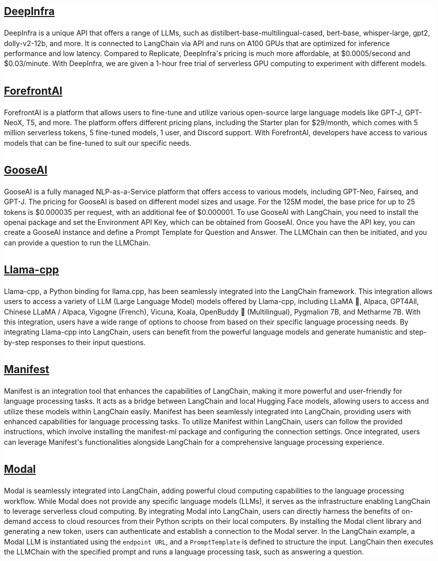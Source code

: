 ## [DeepInfra](https://python.langchain.com/en/latest/modules/models/llms/integrations/deepinfra_example.html)
DeepInfra is a unique API that offers a range of LLMs, such as distilbert-base-multilingual-cased, bert-base, whisper-large, gpt2, dolly-v2-12b, and more. It is connected to LangChain via API and runs on A100 GPUs that are optimized for inference performance and low latency. Compared to Replicate, DeepInfra's pricing is much more affordable, at $0.0005/second and $0.03/minute. With DeepInfra, we are given a 1-hour free trial of serverless GPU computing to experiment with different models.

## [ForefrontAI](https://python.langchain.com/en/latest/modules/models/llms/integrations/forefrontai_example.html)
ForefrontAI is a platform that allows users to fine-tune and utilize various open-source large language models like GPT-J, GPT-NeoX, T5, and more. The platform offers different pricing plans, including the Starter plan for $29/month, which comes with 5 million serverless tokens, 5 fine-tuned models, 1 user, and Discord support. With ForefrontAI, developers have access to various models that can be fine-tuned to suit our specific needs.

## [GooseAI](https://python.langchain.com/en/latest/modules/models/llms/integrations/gooseai_example.html)
GooseAI is a fully managed NLP-as-a-Service platform that offers access to various models, including GPT-Neo, Fairseq, and GPT-J. The pricing for GooseAI is based on different model sizes and usage. For the 125M model, the base price for up to 25 tokens is $0.000035 per request, with an additional fee of $0.000001. To use GooseAI with LangChain, you need to install the openai package and set the Environment API Key, which can be obtained from GooseAI. Once you have the API key, you can create a GooseAI instance and define a Prompt Template for Question and Answer. The LLMChain can then be initiated, and you can provide a question to run the LLMChain.

## [Llama-cpp](https://python.langchain.com/en/latest/modules/models/llms/integrations/llamacpp.html)
Llama-cpp, a Python binding for llama.cpp, has been seamlessly integrated into the LangChain framework. This integration allows users to access a variety of LLM (Large Language Model) models offered by Llama-cpp, including LLaMA 🦙, Alpaca, GPT4All, Chinese LLaMA / Alpaca, Vigogne (French), Vicuna, Koala, OpenBuddy 🐶 (Multilingual), Pygmalion 7B, and Metharme 7B. With this integration, users have a wide range of options to choose from based on their specific language processing needs. By integrating Llama-cpp into LangChain, users can benefit from the powerful language models and generate humanistic and step-by-step responses to their input questions.

## [Manifest](https://python.langchain.com/en/latest/modules/models/llms/integrations/manifest.html)
Manifest is an integration tool that enhances the capabilities of LangChain, making it more powerful and user-friendly for language processing tasks. It acts as a bridge between LangChain and local Hugging Face models, allowing users to access and utilize these models within LangChain easily. Manifest has been seamlessly integrated into LangChain, providing users with enhanced capabilities for language processing tasks. To utilize Manifest within LangChain, users can follow the provided instructions, which involve installing the manifest-ml package and configuring the connection settings. Once integrated, users can leverage Manifest's functionalities alongside LangChain for a comprehensive language processing experience.

## [Modal](https://python.langchain.com/en/latest/modules/models/llms/integrations/modal.html)
Modal is seamlessly integrated into LangChain, adding powerful cloud computing capabilities to the language processing workflow. While Modal does not provide any specific language models (LLMs), it serves as the infrastructure enabling LangChain to leverage serverless cloud computing. By integrating Modal into LangChain, users can directly harness the benefits of on-demand access to cloud resources from their Python scripts on their local computers. By installing the Modal client library and generating a new token, users can authenticate and establish a connection to the Modal server. In the LangChain example, a Modal LLM is instantiated using the `endpoint URL`, and a `PromptTemplate` is defined to structure the input. LangChain then executes the LLMChain with the specified prompt and runs a language processing task, such as answering a question.
